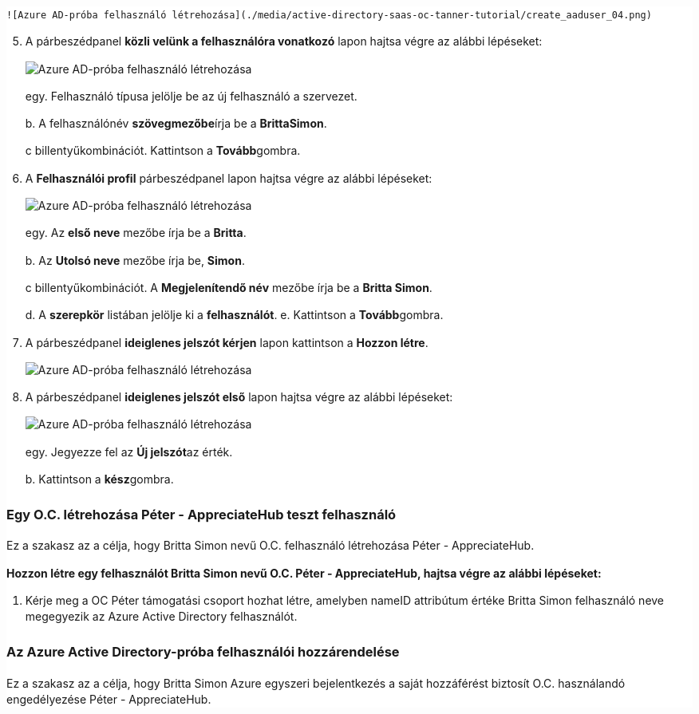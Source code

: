     ![Azure AD-próba felhasználó létrehozása](./media/active-directory-saas-oc-tanner-tutorial/create_aaduser_04.png) 

5. A párbeszédpanel **közli velünk a felhasználóra vonatkozó** lapon hajtsa végre az alábbi lépéseket: 

    ![Azure AD-próba felhasználó létrehozása](./media/active-directory-saas-oc-tanner-tutorial/create_aaduser_05.png) 

    egy. Felhasználó típusa jelölje be az új felhasználó a szervezet.

    b. A felhasználónév **szövegmezőbe**írja be a **BrittaSimon**.

    c billentyűkombinációt. Kattintson a **Tovább**gombra.

6.  A **Felhasználói profil** párbeszédpanel lapon hajtsa végre az alábbi lépéseket: 

    ![Azure AD-próba felhasználó létrehozása](./media/active-directory-saas-oc-tanner-tutorial/create_aaduser_06.png)
 
    egy. Az **első neve** mezőbe írja be a **Britta**.  

    b. Az **Utolsó neve** mezőbe írja be, **Simon**.

    c billentyűkombinációt. A **Megjelenítendő név** mezőbe írja be a **Britta Simon**.

    d. A **szerepkör** listában jelölje ki a **felhasználót**.
    e. Kattintson a **Tovább**gombra.

7. A párbeszédpanel **ideiglenes jelszót kérjen** lapon kattintson a **Hozzon létre**.

    ![Azure AD-próba felhasználó létrehozása](./media/active-directory-saas-oc-tanner-tutorial/create_aaduser_07.png) 
 
8. A párbeszédpanel **ideiglenes jelszót első** lapon hajtsa végre az alábbi lépéseket:

    ![Azure AD-próba felhasználó létrehozása](./media/active-directory-saas-oc-tanner-tutorial/create_aaduser_08.png) 
  
    egy. Jegyezze fel az **Új jelszót**az érték.

    b. Kattintson a **kész**gombra.   

  
 
### <a name="creating-a-oc-tanner---appreciatehub-test-user"></a>Egy O.C. létrehozása Péter - AppreciateHub teszt felhasználó

Ez a szakasz az a célja, hogy Britta Simon nevű O.C. felhasználó létrehozása Péter - AppreciateHub.

**Hozzon létre egy felhasználót Britta Simon nevű O.C. Péter - AppreciateHub, hajtsa végre az alábbi lépéseket:**

1. Kérje meg a OC Péter támogatási csoport hozhat létre, amelyben nameID attribútum értéke Britta Simon felhasználó neve megegyezik az Azure Active Directory felhasználót.


### <a name="assigning-the-azure-ad-test-user"></a>Az Azure Active Directory-próba felhasználói hozzárendelése

Ez a szakasz az a célja, hogy Britta Simon Azure egyszeri bejelentkezés a saját hozzáférést biztosít O.C. használandó engedélyezése Péter - AppreciateHub.
